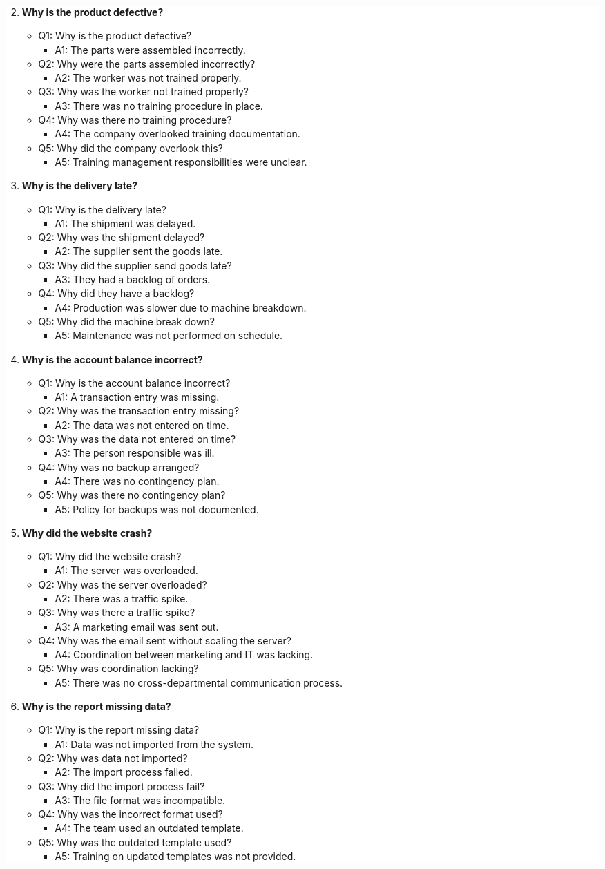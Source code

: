 2.  **Why is the product defective?**
    *   Q1: Why is the product defective?
        *   A1: The parts were assembled incorrectly.
    *   Q2: Why were the parts assembled incorrectly?
        *   A2: The worker was not trained properly.
    *   Q3: Why was the worker not trained properly?
        *   A3: There was no training procedure in place.
    *   Q4: Why was there no training procedure?
        *   A4: The company overlooked training documentation.
    *   Q5: Why did the company overlook this?
        *   A5: Training management responsibilities were unclear.

3.  **Why is the delivery late?**
    *   Q1: Why is the delivery late?
        *   A1: The shipment was delayed.
    *   Q2: Why was the shipment delayed?
        *   A2: The supplier sent the goods late.
    *   Q3: Why did the supplier send goods late?
        *   A3: They had a backlog of orders.
    *   Q4: Why did they have a backlog?
        *   A4: Production was slower due to machine breakdown.
    *   Q5: Why did the machine break down?
        *   A5: Maintenance was not performed on schedule.

4.  **Why is the account balance incorrect?**
    *   Q1: Why is the account balance incorrect?
        *   A1: A transaction entry was missing.
    *   Q2: Why was the transaction entry missing?
        *   A2: The data was not entered on time.
    *   Q3: Why was the data not entered on time?
        *   A3: The person responsible was ill.
    *   Q4: Why was no backup arranged?
        *   A4: There was no contingency plan.
    *   Q5: Why was there no contingency plan?
        *   A5: Policy for backups was not documented.

5.  **Why did the website crash?**
    *   Q1: Why did the website crash?
        *   A1: The server was overloaded.
    *   Q2: Why was the server overloaded?
        *   A2: There was a traffic spike.
    *   Q3: Why was there a traffic spike?
        *   A3: A marketing email was sent out.
    *   Q4: Why was the email sent without scaling the server?
        *   A4: Coordination between marketing and IT was lacking.
    *   Q5: Why was coordination lacking?
        *   A5: There was no cross-departmental communication process.

6.  **Why is the report missing data?**
    *   Q1: Why is the report missing data?
        *   A1: Data was not imported from the system.
    *   Q2: Why was data not imported?
        *   A2: The import process failed.
    *   Q3: Why did the import process fail?
        *   A3: The file format was incompatible.
    *   Q4: Why was the incorrect format used?
        *   A4: The team used an outdated template.
    *   Q5: Why was the outdated template used?
        *   A5: Training on updated templates was not provided.
